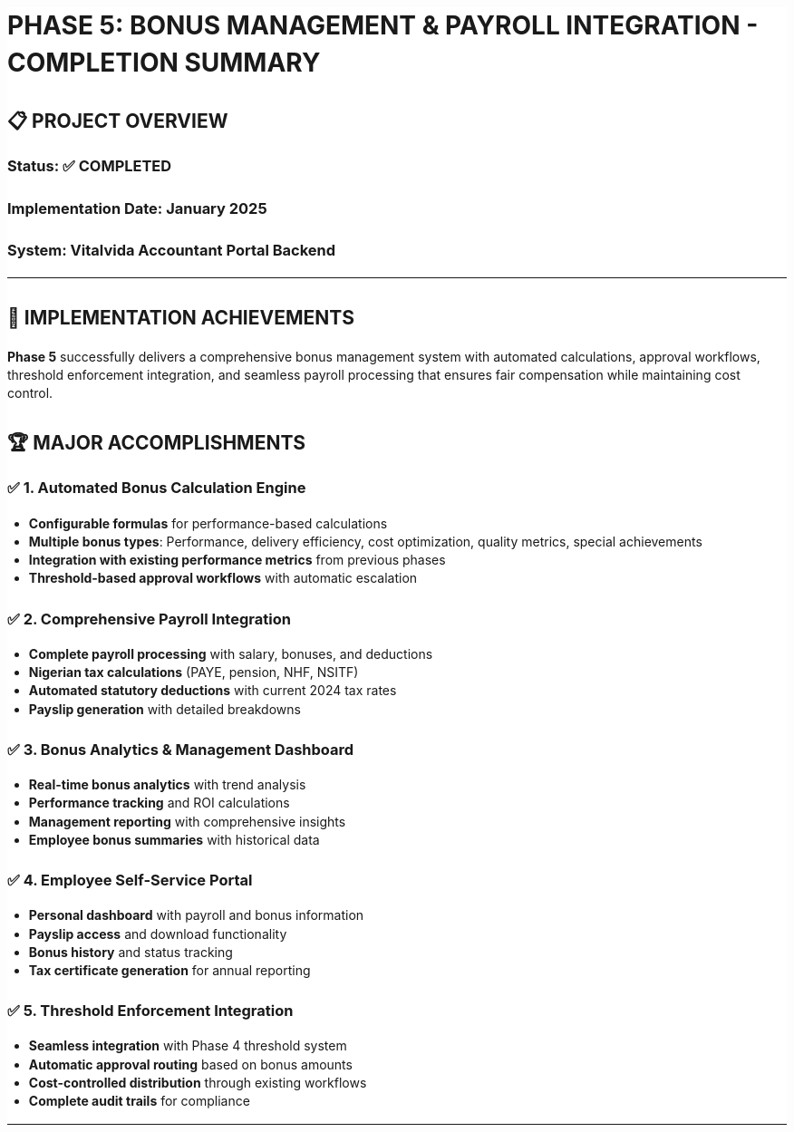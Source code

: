 # PHASE 5: BONUS MANAGEMENT & PAYROLL INTEGRATION - COMPLETION SUMMARY

## 📋 PROJECT OVERVIEW

### **Status**: ✅ **COMPLETED**
### **Implementation Date**: January 2025
### **System**: Vitalvida Accountant Portal Backend

---

## 🎯 **IMPLEMENTATION ACHIEVEMENTS**

**Phase 5** successfully delivers a comprehensive bonus management system with automated calculations, approval workflows, threshold enforcement integration, and seamless payroll processing that ensures fair compensation while maintaining cost control.

## 🏆 **MAJOR ACCOMPLISHMENTS**

### ✅ **1. Automated Bonus Calculation Engine**
- **Configurable formulas** for performance-based calculations
- **Multiple bonus types**: Performance, delivery efficiency, cost optimization, quality metrics, special achievements
- **Integration with existing performance metrics** from previous phases
- **Threshold-based approval workflows** with automatic escalation

### ✅ **2. Comprehensive Payroll Integration**
- **Complete payroll processing** with salary, bonuses, and deductions
- **Nigerian tax calculations** (PAYE, pension, NHF, NSITF)
- **Automated statutory deductions** with current 2024 tax rates
- **Payslip generation** with detailed breakdowns

### ✅ **3. Bonus Analytics & Management Dashboard**
- **Real-time bonus analytics** with trend analysis
- **Performance tracking** and ROI calculations
- **Management reporting** with comprehensive insights
- **Employee bonus summaries** with historical data

### ✅ **4. Employee Self-Service Portal**
- **Personal dashboard** with payroll and bonus information
- **Payslip access** and download functionality
- **Bonus history** and status tracking
- **Tax certificate generation** for annual reporting

### ✅ **5. Threshold Enforcement Integration**
- **Seamless integration** with Phase 4 threshold system
- **Automatic approval routing** based on bonus amounts
- **Cost-controlled distribution** through existing workflows
- **Complete audit trails** for compliance

---